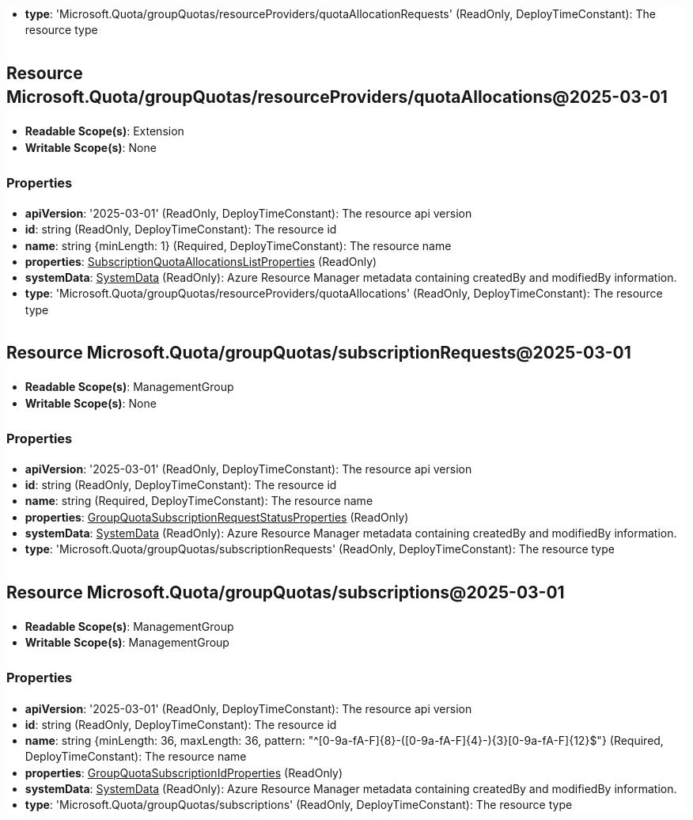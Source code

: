 * **type**: 'Microsoft.Quota/groupQuotas/resourceProviders/quotaAllocationRequests' (ReadOnly, DeployTimeConstant): The resource type

## Resource Microsoft.Quota/groupQuotas/resourceProviders/quotaAllocations@2025-03-01
* **Readable Scope(s)**: Extension
* **Writable Scope(s)**: None
### Properties
* **apiVersion**: '2025-03-01' (ReadOnly, DeployTimeConstant): The resource api version
* **id**: string (ReadOnly, DeployTimeConstant): The resource id
* **name**: string {minLength: 1} (Required, DeployTimeConstant): The resource name
* **properties**: [SubscriptionQuotaAllocationsListProperties](#subscriptionquotaallocationslistproperties) (ReadOnly)
* **systemData**: [SystemData](#systemdata) (ReadOnly): Azure Resource Manager metadata containing createdBy and modifiedBy information.
* **type**: 'Microsoft.Quota/groupQuotas/resourceProviders/quotaAllocations' (ReadOnly, DeployTimeConstant): The resource type

## Resource Microsoft.Quota/groupQuotas/subscriptionRequests@2025-03-01
* **Readable Scope(s)**: ManagementGroup
* **Writable Scope(s)**: None
### Properties
* **apiVersion**: '2025-03-01' (ReadOnly, DeployTimeConstant): The resource api version
* **id**: string (ReadOnly, DeployTimeConstant): The resource id
* **name**: string (Required, DeployTimeConstant): The resource name
* **properties**: [GroupQuotaSubscriptionRequestStatusProperties](#groupquotasubscriptionrequeststatusproperties) (ReadOnly)
* **systemData**: [SystemData](#systemdata) (ReadOnly): Azure Resource Manager metadata containing createdBy and modifiedBy information.
* **type**: 'Microsoft.Quota/groupQuotas/subscriptionRequests' (ReadOnly, DeployTimeConstant): The resource type

## Resource Microsoft.Quota/groupQuotas/subscriptions@2025-03-01
* **Readable Scope(s)**: ManagementGroup
* **Writable Scope(s)**: ManagementGroup
### Properties
* **apiVersion**: '2025-03-01' (ReadOnly, DeployTimeConstant): The resource api version
* **id**: string (ReadOnly, DeployTimeConstant): The resource id
* **name**: string {minLength: 36, maxLength: 36, pattern: "^[0-9a-fA-F]{8}-([0-9a-fA-F]{4}-){3}[0-9a-fA-F]{12}$"} (Required, DeployTimeConstant): The resource name
* **properties**: [GroupQuotaSubscriptionIdProperties](#groupquotasubscriptionidproperties) (ReadOnly)
* **systemData**: [SystemData](#systemdata) (ReadOnly): Azure Resource Manager metadata containing createdBy and modifiedBy information.
* **type**: 'Microsoft.Quota/groupQuotas/subscriptions' (ReadOnly, DeployTimeConstant): The resource type
